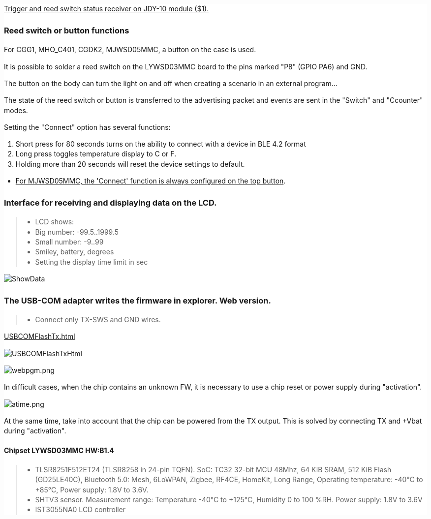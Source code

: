 [Trigger and reed switch status receiver on JDY-10 module ($1).](https://github.com/pvvx/AdScanerTrg)

### Reed switch or button functions

For CGG1, MHO_C401, CGDK2, MJWSD05MMC, a button on the case is used.

It is possible to solder a reed switch on the LYWSD03MMC board to the pins marked "P8" (GPIO PA6) and GND.

The button on the body can turn the light on and off when creating a scenario in an external program...

The state of the reed switch or button is transferred to the advertising packet and events are sent in the "Switch" and "Ccounter" modes.

Setting the "Connect" option has several functions:

1. Short press for 80 seconds turns on the ability to connect with a device in BLE 4.2 format
2. Long press toggles temperature display to C or F.
3. Holding more than 20 seconds will reset the device settings to default. 

* [For MJWSD05MMC, the 'Connect' function is always configured on the top button](https://github.com/pvvx/ATC_MiThermometer/issues/307).

### Interface for receiving and displaying data on the LCD.
>* LCD shows: 
> * Big number: -99.5..1999.5 
> * Small number: -9..99
> * Smiley, battery, degrees
> * Setting the display time limit in sec

![ShowData](https://github.com/pvvx/ATC_MiThermometer/blob/master/img/ShowData.gif) 

### The USB-COM adapter writes the firmware in explorer. Web version.
>* Connect only TX-SWS and GND wires.

[USBCOMFlashTx.html](https://pvvx.github.io/ATC_MiThermometer/USBCOMFlashTx.html)

![USBCOMFlashTxHtml](https://github.com/pvvx/ATC_MiThermometer/blob/master/img/USBCOMFlashTxHtml.gif)

![webpgm.png](https://github.com/pvvx/ATC_MiThermometer/blob/master/img/webpgm.png)

In difficult cases, when the chip contains an unknown FW, it is necessary to use a chip reset or power supply during "activation". 

![atime.png](https://github.com/pvvx/ATC_MiThermometer/blob/master/img/atime.png)

At the same time, take into account that the chip can be powered from the TX output. This is solved by connecting TX and +Vbat during "activation".


#### Chipset LYWSD03MMC HW:B1.4
> * TLSR8251F512ET24 (TLSR8258 in 24-pin TQFN). SoC: TC32 32-bit MCU 48Mhz, 64 KiB SRAM, 512 KiB Flash (GD25LE40C), Bluetooth 5.0: Mesh, 6LoWPAN, Zigbee, RF4CE, HomeKit, Long Range, Operating temperature: -40°C to +85°C, Power supply: 1.8V to 3.6V.
> * SHTV3 sensor. Measurement range: Temperature -40°C to +125°C, Humidity 0 to 100 %RH. Power supply: 1.8V to 3.6V
> * IST3055NA0 LCD controller 
